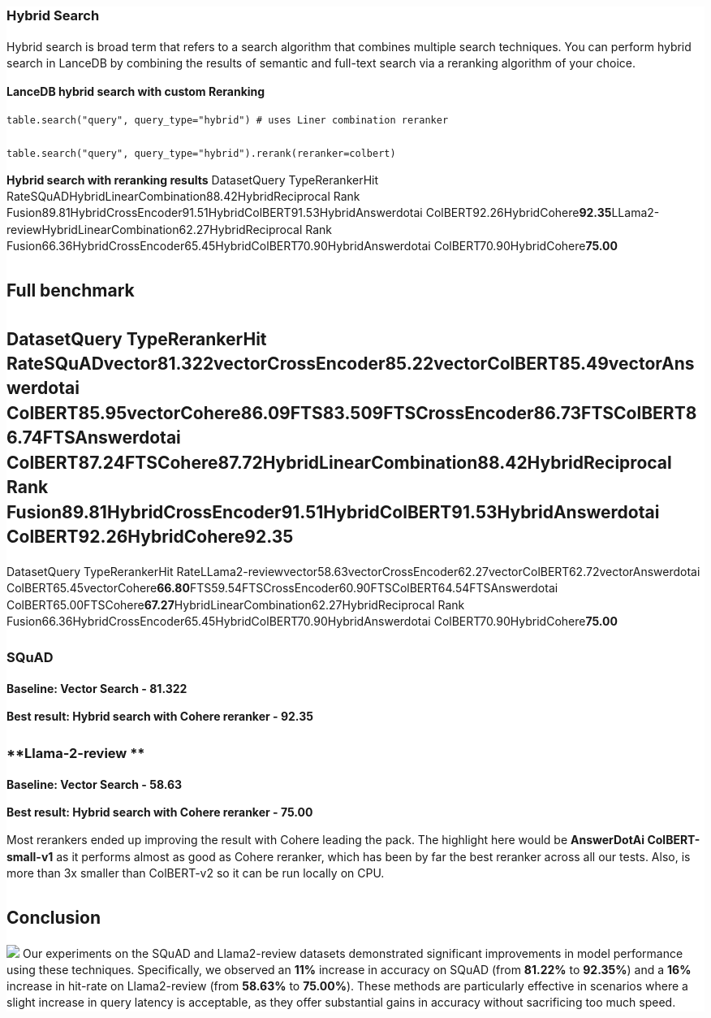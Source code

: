 ### Hybrid Search

Hybrid search is broad term that refers to  a search algorithm that combines multiple search techniques. You can perform hybrid search in LanceDB by combining the results of semantic and full-text search via a reranking algorithm of your choice.

**LanceDB hybrid search with custom Reranking**

    table.search("query", query_type="hybrid") # uses Liner combination reranker
    
    table.search("query", query_type="hybrid").rerank(reranker=colbert)

**Hybrid search with reranking results**
DatasetQuery TypeRerankerHit RateSQuADHybridLinearCombination88.42HybridReciprocal Rank Fusion89.81HybridCrossEncoder91.51HybridColBERT91.53HybridAnswerdotai ColBERT92.26HybridCohere**92.35**LLama2-reviewHybridLinearCombination62.27HybridReciprocal Rank Fusion66.36HybridCrossEncoder65.45HybridColBERT70.90HybridAnswerdotai ColBERT70.90HybridCohere**75.00**
## Full benchmark
DatasetQuery TypeRerankerHit RateSQuADvector81.322vectorCrossEncoder85.22vectorColBERT85.49vectorAnswerdotai ColBERT85.95vectorCohere**86.09**FTS83.509FTSCrossEncoder86.73FTSColBERT86.74FTSAnswerdotai ColBERT87.24FTSCohere**87.72**HybridLinearCombination88.42HybridReciprocal Rank Fusion89.81HybridCrossEncoder91.51HybridColBERT91.53HybridAnswerdotai ColBERT92.26HybridCohere**92.35**
---
DatasetQuery TypeRerankerHit RateLLama2-reviewvector58.63vectorCrossEncoder62.27vectorColBERT62.72vectorAnswerdotai ColBERT65.45vectorCohere**66.80**FTS59.54FTSCrossEncoder60.90FTSColBERT64.54FTSAnswerdotai ColBERT65.00FTSCohere**67.27**HybridLinearCombination62.27HybridReciprocal Rank Fusion66.36HybridCrossEncoder65.45HybridColBERT70.90HybridAnswerdotai ColBERT70.90HybridCohere**75.00**
### **SQuAD**

**Baseline: Vector Search - 81.322**

**Best result: Hybrid search with Cohere reranker - 92.35**

### **Llama-2-review **

**Baseline: Vector Search - 58.63**

**Best result: Hybrid search with Cohere reranker - 75.00**

Most rerankers ended up improving the result with Cohere leading the pack. The  highlight here would be **AnswerDotAi ColBERT-small-v1** as it performs almost as good as Cohere reranker, which has been by far the best reranker across all our tests. Also, is more than 3x smaller than ColBERT-v2 so it can be run locally on CPU.

## Conclusion
![](__GHOST_URL__/content/images/2024/08/Screenshot-2024-08-30-at-11.42.23-AM.png)
Our experiments on the SQuAD and Llama2-review datasets demonstrated significant improvements in model performance using these techniques. Specifically, we observed an **11%** increase in accuracy on SQuAD (from **81.22%** to **92.35%**) and a **16%** increase in hit-rate on Llama2-review (from **58.63%** to **75.00%**). These methods are particularly effective in scenarios where a slight increase in query latency is acceptable, as they offer substantial gains in accuracy without sacrificing too much speed.
